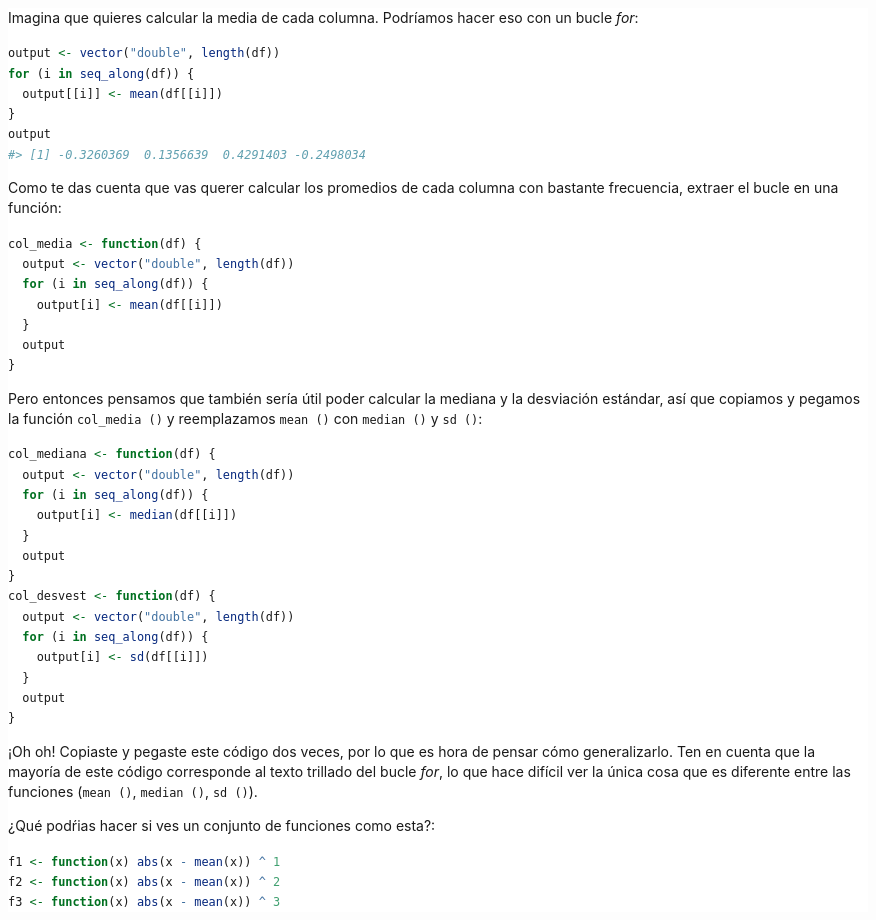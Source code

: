 Imagina que quieres calcular la media de cada columna. Podríamos hacer eso con un bucle _for_:


```r
output <- vector("double", length(df))
for (i in seq_along(df)) {
  output[[i]] <- mean(df[[i]])
}
output
#> [1] -0.3260369  0.1356639  0.4291403 -0.2498034
```

Como te das cuenta que vas querer calcular los promedios de cada columna con bastante frecuencia, extraer el bucle en una función:


```r
col_media <- function(df) {
  output <- vector("double", length(df))
  for (i in seq_along(df)) {
    output[i] <- mean(df[[i]])
  }
  output
}
```

Pero entonces pensamos que también sería útil poder calcular la mediana y la desviación estándar, así que copiamos y pegamos la función `col_media ()` y reemplazamos `mean ()` con `median ()` y `sd ()`:


```r
col_mediana <- function(df) {
  output <- vector("double", length(df))
  for (i in seq_along(df)) {
    output[i] <- median(df[[i]])
  }
  output
}
col_desvest <- function(df) {
  output <- vector("double", length(df))
  for (i in seq_along(df)) {
    output[i] <- sd(df[[i]])
  }
  output
}
```

¡Oh oh! Copiaste y pegaste este código dos veces, por lo que es hora de pensar cómo generalizarlo. Ten en cuenta que la mayoría de este código corresponde al texto trillado del bucle _for_, lo que hace difícil ver la única cosa que es diferente entre las funciones (`mean ()`, `median ()`, `sd ()`).

¿Qué podŕias hacer si ves un conjunto de funciones como esta?:


```r
f1 <- function(x) abs(x - mean(x)) ^ 1
f2 <- function(x) abs(x - mean(x)) ^ 2
f3 <- function(x) abs(x - mean(x)) ^ 3
```
